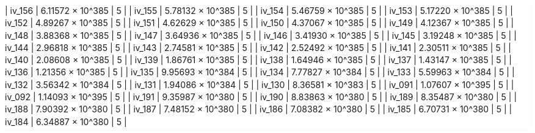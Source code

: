 | iv_156 | 6.11572 × 10^385 | 5 |
| iv_155 | 5.78132 × 10^385 | 5 |
| iv_154 | 5.46759 × 10^385 | 5 |
| iv_153 | 5.17220 × 10^385 | 5 |
| iv_152 | 4.89267 × 10^385 | 5 |
| iv_151 | 4.62629 × 10^385 | 5 |
| iv_150 | 4.37067 × 10^385 | 5 |
| iv_149 | 4.12367 × 10^385 | 5 |
| iv_148 | 3.88368 × 10^385 | 5 |
| iv_147 | 3.64936 × 10^385 | 5 |
| iv_146 | 3.41930 × 10^385 | 5 |
| iv_145 | 3.19248 × 10^385 | 5 |
| iv_144 | 2.96818 × 10^385 | 5 |
| iv_143 | 2.74581 × 10^385 | 5 |
| iv_142 | 2.52492 × 10^385 | 5 |
| iv_141 | 2.30511 × 10^385 | 5 |
| iv_140 | 2.08608 × 10^385 | 5 |
| iv_139 | 1.86761 × 10^385 | 5 |
| iv_138 | 1.64946 × 10^385 | 5 |
| iv_137 | 1.43147 × 10^385 | 5 |
| iv_136 | 1.21356 × 10^385 | 5 |
| iv_135 | 9.95693 × 10^384 | 5 |
| iv_134 | 7.77827 × 10^384 | 5 |
| iv_133 | 5.59963 × 10^384 | 5 |
| iv_132 | 3.56342 × 10^384 | 5 |
| iv_131 | 1.94086 × 10^384 | 5 |
| iv_130 | 8.36581 × 10^383 | 5 |
| iv_091 | 1.07607 × 10^395 | 5 |
| iv_092 | 1.14093 × 10^395 | 5 |
| iv_191 | 9.35987 × 10^380 | 5 |
| iv_190 | 8.83863 × 10^380 | 5 |
| iv_189 | 8.35487 × 10^380 | 5 |
| iv_188 | 7.90392 × 10^380 | 5 |
| iv_187 | 7.48152 × 10^380 | 5 |
| iv_186 | 7.08382 × 10^380 | 5 |
| iv_185 | 6.70731 × 10^380 | 5 |
| iv_184 | 6.34887 × 10^380 | 5 |